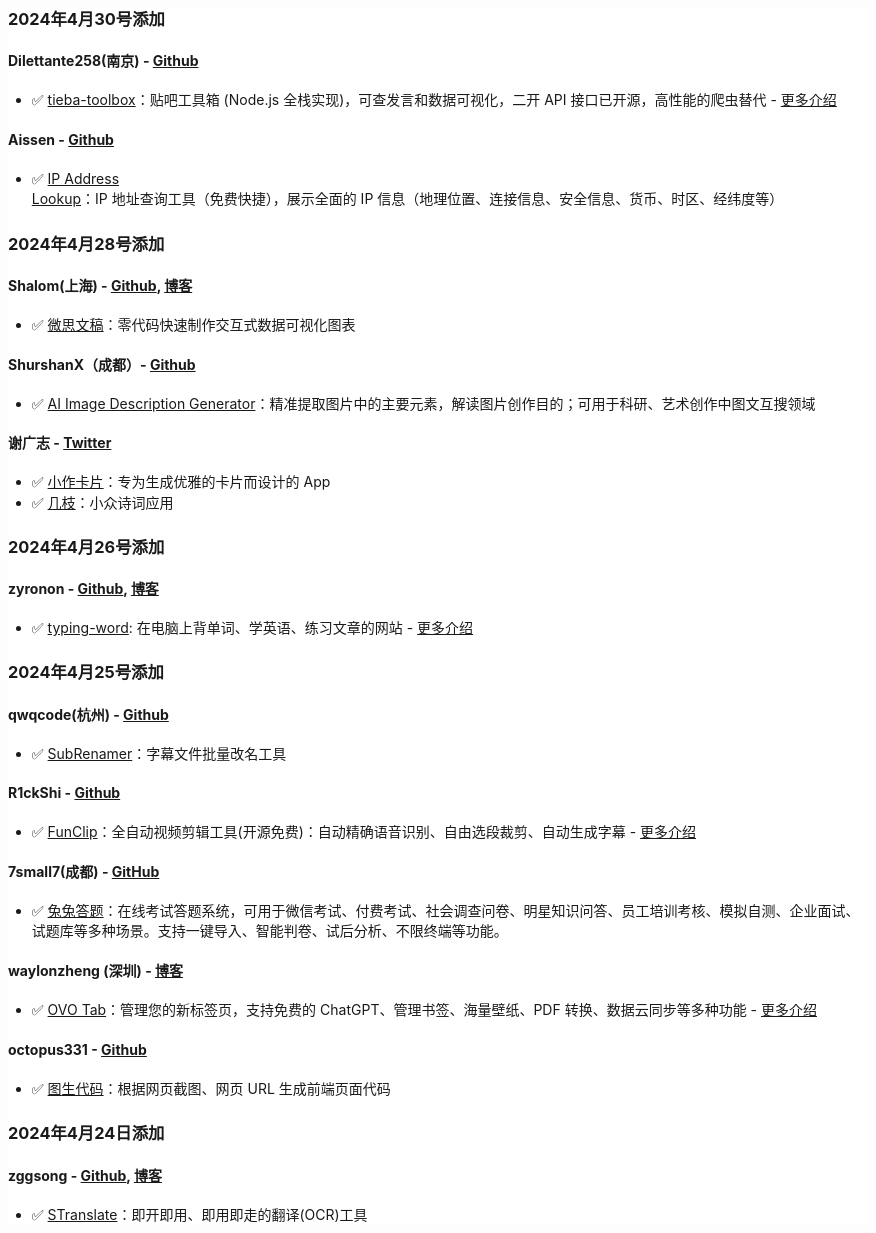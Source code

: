 ### 2024年4月30号添加
#### Dilettante258(南京) - [Github](https://github.com/Dilettante258)
* :white_check_mark: [tieba-toolbox](https://tbt.dilettante258.cyou/)：贴吧工具箱 (Node.js 全栈实现)，可查发言和数据可视化，二开 API 接口已开源，高性能的爬虫替代 - [更多介绍](https://github.com/Dilettante258/tieba-toolbox)

#### Aissen - [Github](https://github.com/AissenLiu)
* :white_check_mark: [IP Address Lookup](https://ipaddress.fun/)：IP 地址查询工具（免费快捷），展示全面的 IP 信息（地理位置、连接信息、安全信息、货币、时区、经纬度等）

### 2024年4月28号添加
#### Shalom(上海) - [Github](https://github.com/shalom-lab), [博客](https://blog.rlearner.com)
* :white_check_mark: [微思文稿](https://vslide.cn/dataviz/)：零代码快速制作交互式数据可视化图表

#### ShurshanX（成都）- [Github](https://github.com/ShurshanX) 
- :white_check_mark: [AI Image Description Generator](https://imagedescriptiongenerator.xyz/)：精准提取图片中的主要元素，解读图片创作目的；可用于科研、艺术创作中图文互搜领域

#### 谢广志 - [Twitter](https://twitter.com/Lumosous)
- :white_check_mark: [小作卡片](https://kosaku.imxie.club/)：专为生成优雅的卡片而设计的 App
- :white_check_mark: [几枝](https://jz.imxie.club/)：小众诗词应用

### 2024年4月26号添加
#### zyronon - [Github](https://github.com/zyronon), [博客](https://juejin.cn/user/377887729139502/posts)
- :white_check_mark: [typing-word](https://typing-word.ttentau.top/): 在电脑上背单词、学英语、练习文章的网站 - [更多介绍](https://github.com/zyronon/typing-word)

### 2024年4月25号添加
#### qwqcode(杭州) - [Github](https://github.com/qwqcode)
* :white_check_mark: [SubRenamer](https://github.com/qwqcode/SubRenamer)：字幕文件批量改名工具

#### R1ckShi - [Github](https://github.com/R1ckShi) 
* :white_check_mark: [FunClip](https://modelscope.cn/studios/iic/funasr_app_clipvideo/summary)：全自动视频剪辑工具(开源免费)：自动精确语音识别、自由选段裁剪、自动生成字幕 - [更多介绍](https://github.com/alibaba-damo-academy)

#### 7small7(成都) - [GitHub](https://github.com/7small7)
* :white_check_mark: [兔兔答题](https://www.tutudati.com)：在线考试答题系统，可用于微信考试、付费考试、社会调查问卷、明星知识问答、员工培训考核、模拟自测、企业面试、试题库等多种场景。支持一键导入、智能判卷、试后分析、不限终端等功能。

#### waylonzheng (深圳) - [博客](https://www.waylon.online/)
* :white_check_mark: [OVO Tab](https://www.waylon.online/ovotab/newtab.html)：管理您的新标签页，支持免费的 ChatGPT、管理书签、海量壁纸、PDF 转换、数据云同步等多种功能 - [更多介绍](https://waylon.online/ovo-tab/)

#### octopus331 - [Github](https://github.com/octopus331)
* :white_check_mark: [图生代码](https://www.octopus31.com/code/generate)：根据网页截图、网页 URL 生成前端页面代码

### 2024年4月24日添加
#### zggsong - [Github](https://github.com/ZGGSONG), [博客](https://zggsong.com)
* :white_check_mark: [STranslate](https://stranslate.zggsong.com)：即开即用、即用即走的翻译(OCR)工具
